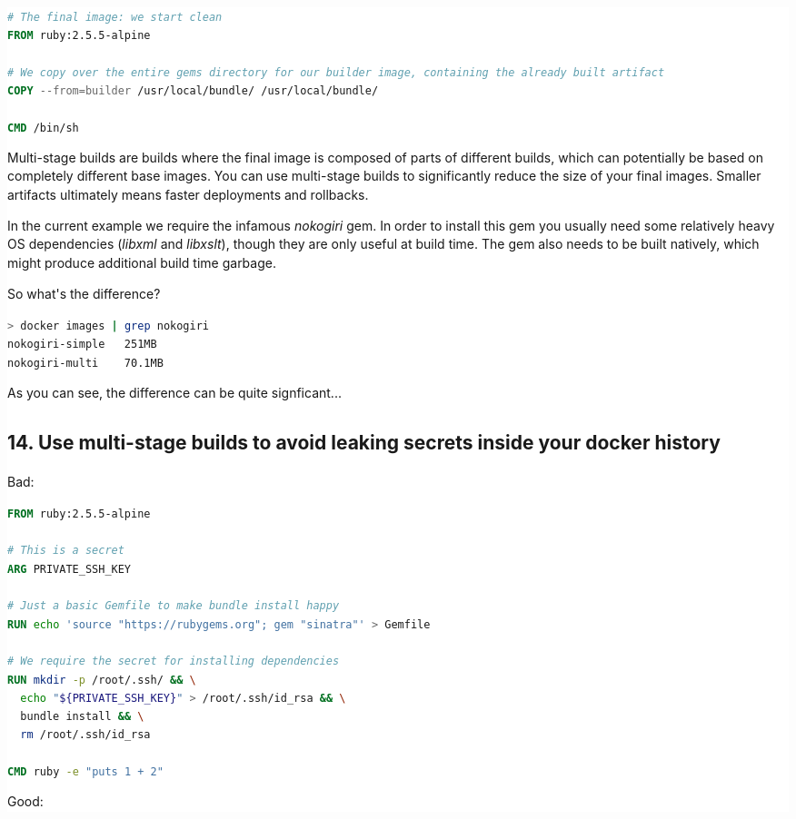 ```dockerfile
# The final image: we start clean
FROM ruby:2.5.5-alpine

# We copy over the entire gems directory for our builder image, containing the already built artifact
COPY --from=builder /usr/local/bundle/ /usr/local/bundle/

CMD /bin/sh
```

Multi-stage builds are builds where the final image is composed of parts of different builds, which can potentially be based on completely different base images. You can use multi-stage builds to significantly reduce the size of your final images. Smaller artifacts ultimately means faster deployments and rollbacks.

In the current example we require the infamous *nokogiri* gem. In order to install this gem you usually need some relatively heavy OS dependencies (*libxml* and *libxslt*), though they are only useful at build time. The gem also needs to be built natively, which might produce additional build time garbage.

So what's the difference?

```sh
> docker images | grep nokogiri
nokogiri-simple   251MB
nokogiri-multi    70.1MB
```

As you can see, the difference can be quite signficant...

## 14. Use multi-stage builds to avoid leaking secrets inside your docker history

Bad:

```dockerfile
FROM ruby:2.5.5-alpine

# This is a secret
ARG PRIVATE_SSH_KEY

# Just a basic Gemfile to make bundle install happy
RUN echo 'source "https://rubygems.org"; gem "sinatra"' > Gemfile

# We require the secret for installing dependencies
RUN mkdir -p /root/.ssh/ && \
  echo "${PRIVATE_SSH_KEY}" > /root/.ssh/id_rsa && \
  bundle install && \
  rm /root/.ssh/id_rsa

CMD ruby -e "puts 1 + 2"
```

Good:
